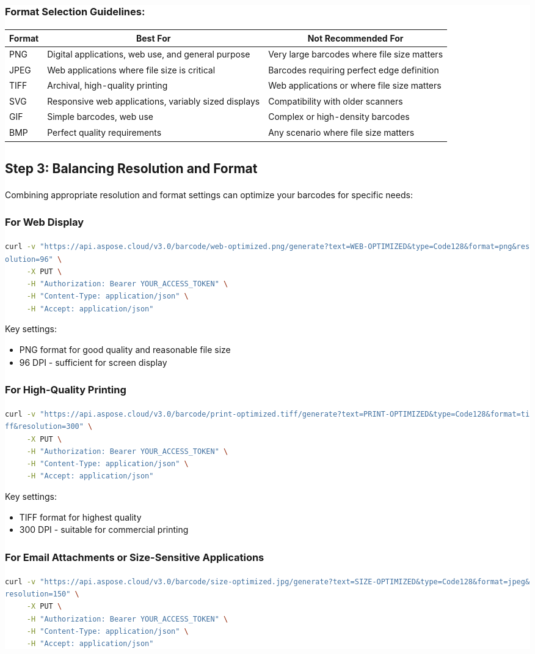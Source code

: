 ### Format Selection Guidelines:

| Format | Best For | Not Recommended For |
|--------|----------|---------------------|
| PNG | Digital applications, web use, and general purpose | Very large barcodes where file size matters |
| JPEG | Web applications where file size is critical | Barcodes requiring perfect edge definition |
| TIFF | Archival, high-quality printing | Web applications or where file size matters |
| SVG | Responsive web applications, variably sized displays | Compatibility with older scanners |
| GIF | Simple barcodes, web use | Complex or high-density barcodes |
| BMP | Perfect quality requirements | Any scenario where file size matters |

## Step 3: Balancing Resolution and Format

Combining appropriate resolution and format settings can optimize your barcodes for specific needs:

### For Web Display

```bash
curl -v "https://api.aspose.cloud/v3.0/barcode/web-optimized.png/generate?text=WEB-OPTIMIZED&type=Code128&format=png&resolution=96" \
     -X PUT \
     -H "Authorization: Bearer YOUR_ACCESS_TOKEN" \
     -H "Content-Type: application/json" \
     -H "Accept: application/json"
```

Key settings:
- PNG format for good quality and reasonable file size
- 96 DPI - sufficient for screen display

### For High-Quality Printing

```bash
curl -v "https://api.aspose.cloud/v3.0/barcode/print-optimized.tiff/generate?text=PRINT-OPTIMIZED&type=Code128&format=tiff&resolution=300" \
     -X PUT \
     -H "Authorization: Bearer YOUR_ACCESS_TOKEN" \
     -H "Content-Type: application/json" \
     -H "Accept: application/json"
```

Key settings:
- TIFF format for highest quality
- 300 DPI - suitable for commercial printing

### For Email Attachments or Size-Sensitive Applications

```bash
curl -v "https://api.aspose.cloud/v3.0/barcode/size-optimized.jpg/generate?text=SIZE-OPTIMIZED&type=Code128&format=jpeg&resolution=150" \
     -X PUT \
     -H "Authorization: Bearer YOUR_ACCESS_TOKEN" \
     -H "Content-Type: application/json" \
     -H "Accept: application/json"
```
